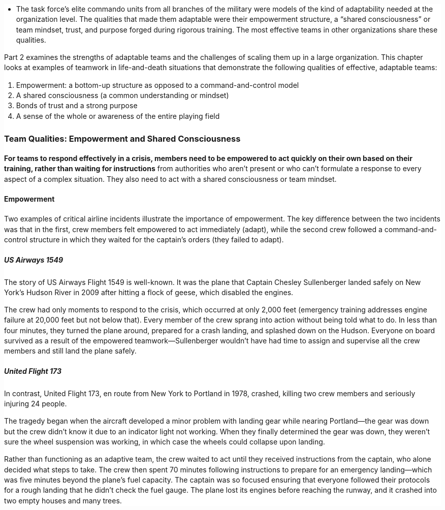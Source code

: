   * The task force’s elite commando units from all branches of the military were models of the kind of adaptability needed at the organization level. The qualities that made them adaptable were their empowerment structure, a “shared consciousness” or team mindset, trust, and purpose forged during rigorous training. The most effective teams in other organizations share these qualities.



Part 2 examines the strengths of adaptable teams and the challenges of scaling them up in a large organization. This chapter looks at examples of teamwork in life-and-death situations that demonstrate the following qualities of effective, adaptable teams:

  1. Empowerment: a bottom-up structure as opposed to a command-and-control model
  2. A shared consciousness (a common understanding or mindset)
  3. Bonds of trust and a strong purpose
  4. A sense of the whole or awareness of the entire playing field



### Team Qualities: Empowerment and Shared Consciousness

**For teams to respond effectively in a crisis, members need to be empowered to act quickly on their own based on their training, rather than waiting for instructions** from authorities who aren’t present or who can’t formulate a response to every aspect of a complex situation. They also need to act with a shared consciousness or team mindset.

#### Empowerment

Two examples of critical airline incidents illustrate the importance of empowerment. The key difference between the two incidents was that in the first, crew members felt empowered to act immediately (adapt), while the second crew followed a command-and-control structure in which they waited for the captain’s orders (they failed to adapt).

##### US Airways 1549

The story of US Airways Flight 1549 is well-known. It was the plane that Captain Chesley Sullenberger landed safely on New York’s Hudson River in 2009 after hitting a flock of geese, which disabled the engines.

The crew had only moments to respond to the crisis, which occurred at only 2,000 feet (emergency training addresses engine failure at 20,000 feet but not below that). Every member of the crew sprang into action without being told what to do. In less than four minutes, they turned the plane around, prepared for a crash landing, and splashed down on the Hudson. Everyone on board survived as a result of the empowered teamwork—Sullenberger wouldn’t have had time to assign and supervise all the crew members and still land the plane safely.

##### United Flight 173

In contrast, United Flight 173, en route from New York to Portland in 1978, crashed, killing two crew members and seriously injuring 24 people.

The tragedy began when the aircraft developed a minor problem with landing gear while nearing Portland—the gear was down but the crew didn’t know it due to an indicator light not working. When they finally determined the gear was down, they weren’t sure the wheel suspension was working, in which case the wheels could collapse upon landing.

Rather than functioning as an adaptive team, the crew waited to act until they received instructions from the captain, who alone decided what steps to take. The crew then spent 70 minutes following instructions to prepare for an emergency landing—which was five minutes beyond the plane’s fuel capacity. The captain was so focused ensuring that everyone followed their protocols for a rough landing that he didn’t check the fuel gauge. The plane lost its engines before reaching the runway, and it crashed into two empty houses and many trees.
